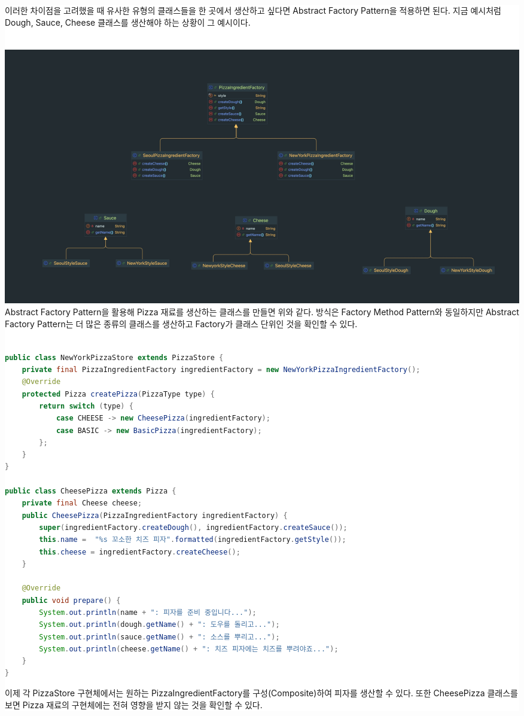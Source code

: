 이러한 차이점을 고려했을 때 유사한 유형의 클래스들을 한 곳에서 생산하고 싶다면 Abstract Factory Pattern을 적용하면 된다. 지금 예시처럼 Dough, Sauce, Cheese 클래스를 생산해야 하는 상황이 그 예시이다.
<br></br>

![pizza-ingredient.jpg](img/pizza-ingredient.jpg)
Abstract Factory Pattern을 활용해 Pizza 재료를 생산하는 클래스를 만들면 위와 같다. 
방식은 Factory Method Pattern와 동일하지만 Abstract Factory Pattern는 더 많은 종류의 클래스를 생산하고 Factory가 클래스 단위인 것을 확인할 수 있다.
<br></br>

```java
public class NewYorkPizzaStore extends PizzaStore {
    private final PizzaIngredientFactory ingredientFactory = new NewYorkPizzaIngredientFactory();
    @Override
    protected Pizza createPizza(PizzaType type) {
        return switch (type) {
            case CHEESE -> new CheesePizza(ingredientFactory);
            case BASIC -> new BasicPizza(ingredientFactory);
        };
    }
}

public class CheesePizza extends Pizza {
    private final Cheese cheese;
    public CheesePizza(PizzaIngredientFactory ingredientFactory) {
        super(ingredientFactory.createDough(), ingredientFactory.createSauce());
        this.name =  "%s 꼬소한 치즈 피자".formatted(ingredientFactory.getStyle());
        this.cheese = ingredientFactory.createCheese();
    }

    @Override
    public void prepare() {
        System.out.println(name + ": 피자를 준비 중입니다...");
        System.out.println(dough.getName() + ": 도우를 돌리고...");
        System.out.println(sauce.getName() + ": 소스를 뿌리고...");
        System.out.println(cheese.getName() + ": 치즈 피자에는 치즈를 뿌려야죠...");
    }
}
```
이제 각 PizzaStore 구현체에서는 원하는 PizzaIngredientFactory를 구성(Composite)하여 피자를 생산할 수 있다. 
또한 CheesePizza 클래스를 보면 Pizza 재료의 구현체에는 전혀 영향을 받지 않는 것을 확인할 수 있다.

